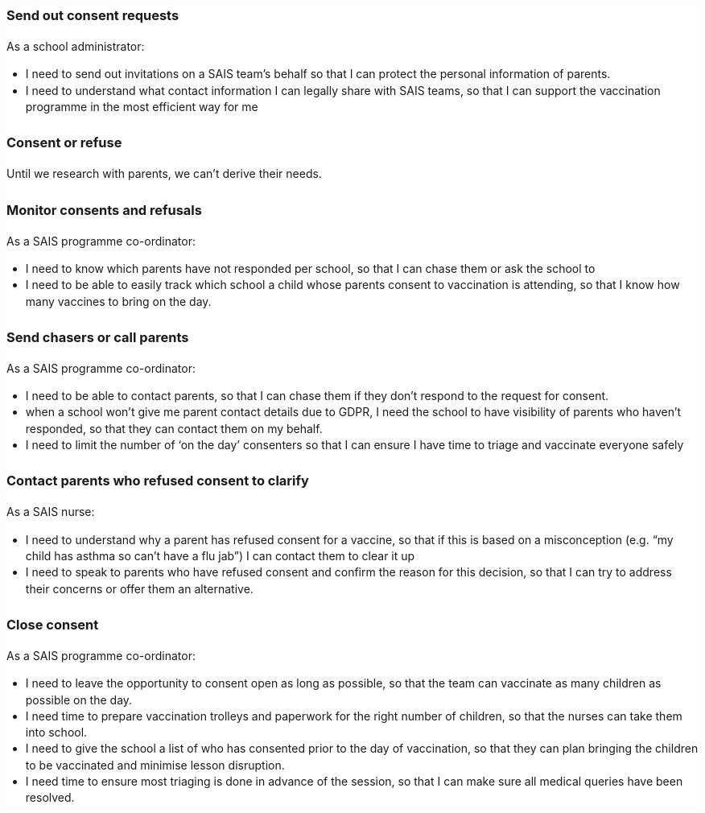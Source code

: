 ### Send out consent requests

As a school administrator:

- I need to send out invitations on a SAIS team’s behalf so that I can protect the personal information of parents.
- I need to understand what contact information I can legally share with SAIS teams, so that  I can support the vaccination programme in the most efficient way for me

### Consent or refuse

Until we research with parents, we can’t derive their needs.

### Monitor consents and refusals

As a SAIS programme co-ordinator:

- I need to know which parents have not responded per school, so that I can chase them or ask the school to
- I need to be able to easily track which school a child whose parents consent to vaccination is attending, so that I know how many vaccines to bring on the day.

### Send chasers or call parents

As a SAIS programme co-ordinator:

- I need to be able to contact parents, so that I can chase them if they don’t respond to the request for consent.
- when a school won’t give me parent contact details due to GDPR, I need the school to have visibility of parents who haven’t responded, so that they can contact them on my behalf.
- I need to limit the number of ‘on the day’ consenters so that I can ensure I have time to triage and vaccinate everyone safely

### Contact parents who refused consent to clarify

As a SAIS nurse:

- I need to understand why a parent has refused consent for a vaccine, so that if this is based on a misconception (e.g. “my child has asthma so can’t have a flu jab”) I can contact them to clear it up
- I need to speak to parents who have refused consent and confirm the reason for this decision, so that I can try to address their concerns or offer them an alternative.

### Close consent

As a SAIS programme co-ordinator:

- I need to leave the opportunity to consent open as long as possible, so that the team can vaccinate as many children as possible on the day.
- I need time to prepare vaccination trolleys and paperwork for the right number of children, so that the nurses can take them into school.
- I need to give the school a list of who has consented prior to the day of vaccination, so that they can plan bringing the children to be vaccinated and minimise lesson disruption.
- I need time to ensure most triaging is done in advance of the session, so that I can make sure all medical queries have been resolved.
